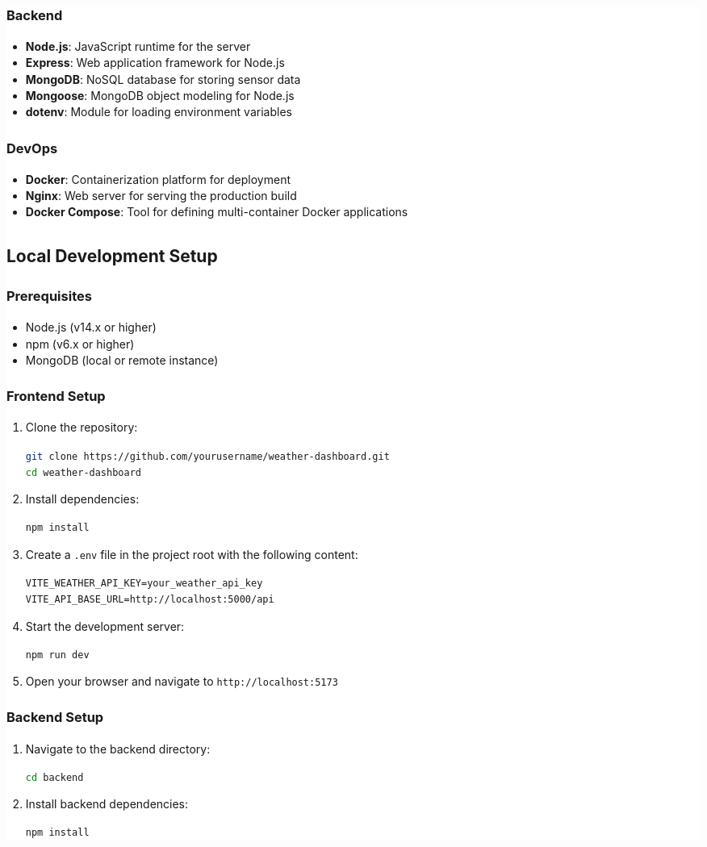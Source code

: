 ### Backend
- **Node.js**: JavaScript runtime for the server
- **Express**: Web application framework for Node.js
- **MongoDB**: NoSQL database for storing sensor data
- **Mongoose**: MongoDB object modeling for Node.js
- **dotenv**: Module for loading environment variables

### DevOps
- **Docker**: Containerization platform for deployment
- **Nginx**: Web server for serving the production build
- **Docker Compose**: Tool for defining multi-container Docker applications

## Local Development Setup

### Prerequisites
- Node.js (v14.x or higher)
- npm (v6.x or higher)
- MongoDB (local or remote instance)

### Frontend Setup
1. Clone the repository:
   ```bash
   git clone https://github.com/yourusername/weather-dashboard.git
   cd weather-dashboard
   ```

2. Install dependencies:
   ```bash
   npm install
   ```

3. Create a `.env` file in the project root with the following content:
   ```
   VITE_WEATHER_API_KEY=your_weather_api_key
   VITE_API_BASE_URL=http://localhost:5000/api
   ```

4. Start the development server:
   ```bash
   npm run dev
   ```

5. Open your browser and navigate to `http://localhost:5173`

### Backend Setup
1. Navigate to the backend directory:
   ```bash
   cd backend
   ```

2. Install backend dependencies:
   ```bash
   npm install
   ```
